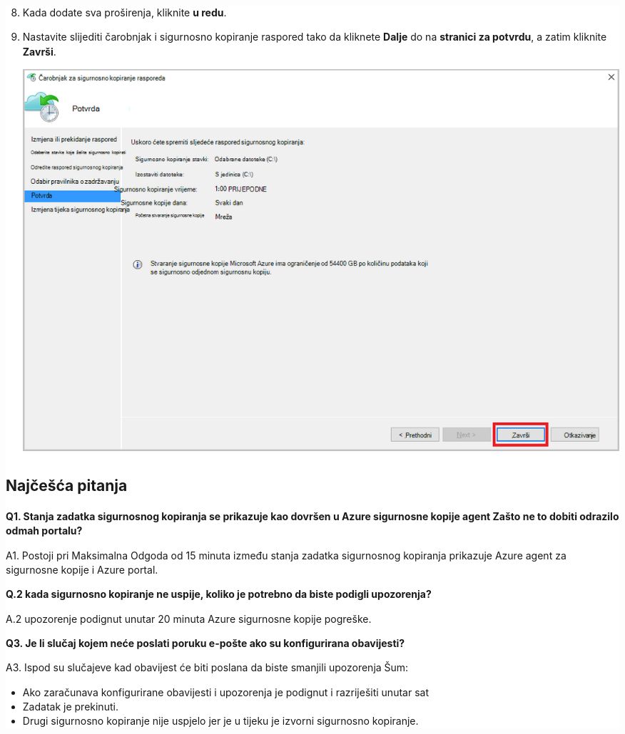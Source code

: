 8. Kada dodate sva proširenja, kliknite **u redu**.

9. Nastavite slijediti čarobnjak i sigurnosno kopiranje raspored tako da kliknete **Dalje** do na **stranici za potvrdu**, a zatim kliknite **Završi**.

    ![Zakazivanje sigurnosnu kopiju sustava Windows Server](./media/backup-azure-manage-windows-server/finish-exclusions.png)

## <a name="frequently-asked-questions"></a>Najčešća pitanja
**Q1. Stanja zadatka sigurnosnog kopiranja se prikazuje kao dovršen u Azure sigurnosne kopije agent Zašto ne to dobiti odrazilo odmah portalu?**

A1. Postoji pri Maksimalna Odgoda od 15 minuta između stanja zadatka sigurnosnog kopiranja prikazuje Azure agent za sigurnosne kopije i Azure portal.

**Q.2 kada sigurnosno kopiranje ne uspije, koliko je potrebno da biste podigli upozorenja?**

A.2 upozorenje podignut unutar 20 minuta Azure sigurnosne kopije pogreške.

**Q3. Je li slučaj kojem neće poslati poruku e-pošte ako su konfigurirana obavijesti?**

A3. Ispod su slučajeve kad obavijest će biti poslana da biste smanjili upozorenja Šum:

   - Ako zaračunava konfigurirane obavijesti i upozorenja je podignut i razriješiti unutar sat
   - Zadatak je prekinuti.
   - Drugi sigurnosno kopiranje nije uspjelo jer je u tijeku je izvorni sigurnosno kopiranje.
